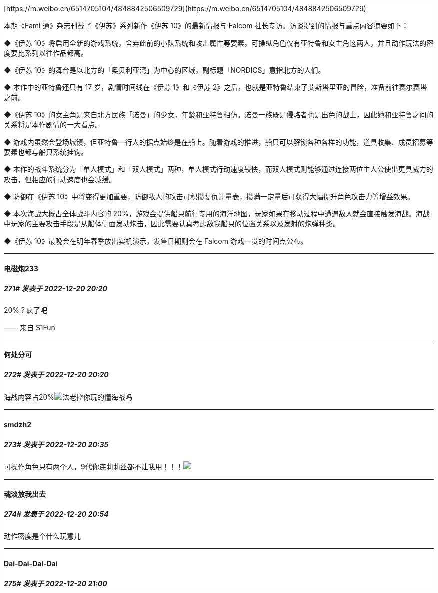 [https://m.weibo.cn/6514705104/4848842506509729](https://m.weibo.cn/6514705104/4848842506509729)

本期《Fami 通》杂志刊载了《伊苏》系列新作《伊苏 10》的最新情报与 Falcom 社长专访。访谈提到的情报与重点内容摘要如下：

◆《伊苏 10》将启用全新的游戏系统，舍弃此前的小队系统和攻击属性等要素。可操纵角色仅有亚特鲁和女主角这两人，并且动作玩法的密度要比系列以往作品都高。

◆《伊苏 10》的舞台是以北方的「奥贝利亚湾」为中心的区域，副标题「NORDICS」意指北方的人们。

◆ 本作中的亚特鲁还只有 17 岁，剧情时间线在《伊苏 1》和《伊苏 2》之后，也就是亚特鲁结束了艾斯塔里亚的冒险，准备前往赛尔赛塔之前。

◆《伊苏 10》的女主角是来自北方民族「诺曼」的少女，年龄和亚特鲁相仿。诺曼一族既是侵略者也是出色的战士，因此她和亚特鲁之间的关系将是本作剧情的一大看点。

◆ 游戏内虽然会登场城镇，但亚特鲁一行人的据点始终是在船上。随着游戏的推进，船只可以解锁各种各样的功能，道具收集、成员招募等要素也都与船只系统挂钩。

◆ 本作的战斗系统分为「单人模式」和「双人模式」两种，单人模式行动速度较快，而双人模式则能够通过连接两位主人公使出更具威力的攻击，但相应的行动速度也会减缓。

◆ 防御在《伊苏 10》中将变得更加重要，防御敌人的攻击可积攒复仇计量表，攒满一定量后可获得大幅提升角色攻击力等增益效果。

◆ 本次海战大概占全体战斗内容的 20%，游戏会提供船只航行专用的海洋地图，玩家如果在移动过程中遭遇敌人就会直接触发海战。海战中玩家的主要攻击手段是从船体侧面发动炮击，因此需要认真考虑敌我船只的位置关系以及发射的炮弹种类。

◆《伊苏 10》最晚会在明年春季放出实机演示，发售日期则会在 Falcom 游戏一贯的时间点公布。


*****

####  电磁炮233  
##### 271#       发表于 2022-12-20 20:20

20%？疯了吧

—— 来自 [S1Fun](https://s1fun.koalcat.com)

*****

####  何处分可  
##### 272#       发表于 2022-12-20 20:20

海战内容占20%<img src="https://static.saraba1st.com/image/smiley/face2017/067.png" referrerpolicy="no-referrer">法老控你玩的懂海战吗

*****

####  smdzh2  
##### 273#       发表于 2022-12-20 20:35

可操作角色只有两个人，9代你连莉莉丝都不让我用！！！<img src="https://static.saraba1st.com/image/smiley/face2017/126.png" referrerpolicy="no-referrer">

*****

####  魂淡放我出去  
##### 274#       发表于 2022-12-20 20:54

动作密度是个什么玩意儿

*****

####  Dai-Dai-Dai-Dai  
##### 275#       发表于 2022-12-20 21:00
